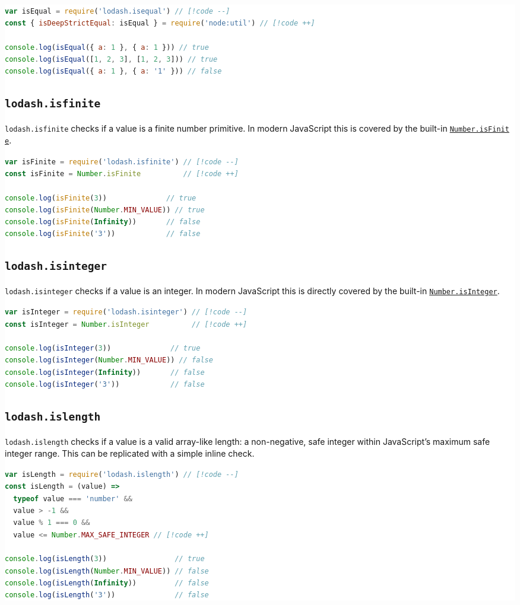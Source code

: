 ```js
var isEqual = require('lodash.isequal') // [!code --]
const { isDeepStrictEqual: isEqual } = require('node:util') // [!code ++]

console.log(isEqual({ a: 1 }, { a: 1 })) // true
console.log(isEqual([1, 2, 3], [1, 2, 3])) // true
console.log(isEqual({ a: 1 }, { a: '1' })) // false
```

## `lodash.isfinite`

`lodash.isfinite` checks if a value is a finite number primitive. In modern JavaScript this is covered by the built-in [`Number.isFinite`](https://developer.mozilla.org/en-US/docs/Web/JavaScript/Reference/Global_Objects/Number/isFinite).

```js
var isFinite = require('lodash.isfinite') // [!code --]
const isFinite = Number.isFinite          // [!code ++]

console.log(isFinite(3))              // true
console.log(isFinite(Number.MIN_VALUE)) // true
console.log(isFinite(Infinity))       // false
console.log(isFinite('3'))            // false
```

## `lodash.isinteger`

`lodash.isinteger` checks if a value is an integer. In modern JavaScript this is directly covered by the built-in [`Number.isInteger`](https://developer.mozilla.org/en-US/docs/Web/JavaScript/Reference/Global_Objects/Number/isInteger).

```js
var isInteger = require('lodash.isinteger') // [!code --]
const isInteger = Number.isInteger          // [!code ++]

console.log(isInteger(3))              // true
console.log(isInteger(Number.MIN_VALUE)) // false
console.log(isInteger(Infinity))       // false
console.log(isInteger('3'))            // false
```

## `lodash.islength`

`lodash.islength` checks if a value is a valid array-like length: a non-negative, safe integer within JavaScript’s maximum safe integer range. This can be replicated with a simple inline check.

```js
var isLength = require('lodash.islength') // [!code --]
const isLength = (value) =>
  typeof value === 'number' &&
  value > -1 &&
  value % 1 === 0 &&
  value <= Number.MAX_SAFE_INTEGER // [!code ++]

console.log(isLength(3))                // true
console.log(isLength(Number.MIN_VALUE)) // false
console.log(isLength(Infinity))         // false
console.log(isLength('3'))              // false
```
